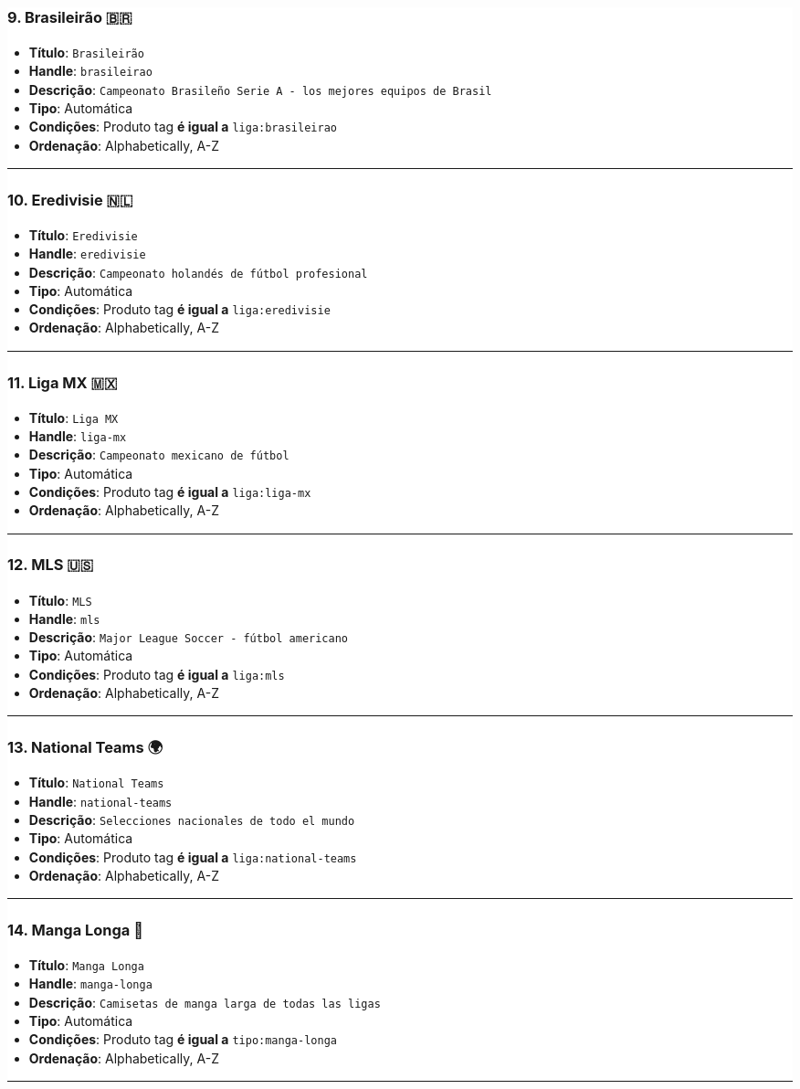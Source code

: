 ### 9. Brasileirão 🇧🇷
- **Título**: `Brasileirão`
- **Handle**: `brasileirao`
- **Descrição**: `Campeonato Brasileño Serie A - los mejores equipos de Brasil`
- **Tipo**: Automática
- **Condições**: Produto tag **é igual a** `liga:brasileirao`
- **Ordenação**: Alphabetically, A-Z

---

### 10. Eredivisie 🇳🇱
- **Título**: `Eredivisie`
- **Handle**: `eredivisie`
- **Descrição**: `Campeonato holandés de fútbol profesional`
- **Tipo**: Automática
- **Condições**: Produto tag **é igual a** `liga:eredivisie`
- **Ordenação**: Alphabetically, A-Z

---

### 11. Liga MX 🇲🇽
- **Título**: `Liga MX`
- **Handle**: `liga-mx`
- **Descrição**: `Campeonato mexicano de fútbol`
- **Tipo**: Automática
- **Condições**: Produto tag **é igual a** `liga:liga-mx`
- **Ordenação**: Alphabetically, A-Z

---

### 12. MLS 🇺🇸
- **Título**: `MLS`
- **Handle**: `mls`
- **Descrição**: `Major League Soccer - fútbol americano`
- **Tipo**: Automática
- **Condições**: Produto tag **é igual a** `liga:mls`
- **Ordenação**: Alphabetically, A-Z

---

### 13. National Teams 🌍
- **Título**: `National Teams`
- **Handle**: `national-teams`
- **Descrição**: `Selecciones nacionales de todo el mundo`
- **Tipo**: Automática
- **Condições**: Produto tag **é igual a** `liga:national-teams`
- **Ordenação**: Alphabetically, A-Z

---

### 14. Manga Longa 👕
- **Título**: `Manga Longa`
- **Handle**: `manga-longa`
- **Descrição**: `Camisetas de manga larga de todas las ligas`
- **Tipo**: Automática
- **Condições**: Produto tag **é igual a** `tipo:manga-longa`
- **Ordenação**: Alphabetically, A-Z

---